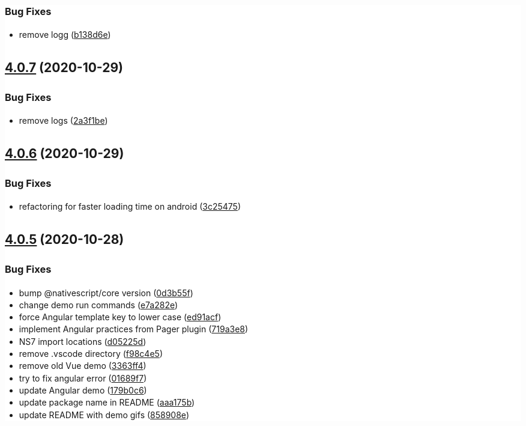 
### Bug Fixes

* remove logg ([b138d6e](https://github.com/Akylas/nativescript-collectionview/commit/b138d6e9f94e1ae6ac0897d1d793bbb4d5bf0b53))





## [4.0.7](https://github.com/Akylas/nativescript-collectionview/compare/v4.0.6...v4.0.7) (2020-10-29)


### Bug Fixes

* remove logs ([2a3f1be](https://github.com/Akylas/nativescript-collectionview/commit/2a3f1be8459abf28dd6213aafa687925e62a720a))





## [4.0.6](https://github.com/Akylas/nativescript-collectionview/compare/v4.0.5...v4.0.6) (2020-10-29)


### Bug Fixes

* refactoring for faster loading time on android ([3c25475](https://github.com/Akylas/nativescript-collectionview/commit/3c2547547514a084ce8e7b12005365a75e7aba84))





## [4.0.5](https://github.com/Akylas/nativescript-collectionview/compare/v4.0.4...v4.0.5) (2020-10-28)


### Bug Fixes

* bump @nativescript/core version ([0d3b55f](https://github.com/Akylas/nativescript-collectionview/commit/0d3b55f9752f46b74ea937256ba97c6be590dace))
* change demo run commands ([e7a282e](https://github.com/Akylas/nativescript-collectionview/commit/e7a282e4881df574ab80bb64900d735711d42709))
* force Angular template key to lower case ([ed91acf](https://github.com/Akylas/nativescript-collectionview/commit/ed91acfa0395cf68f77e62e5f4369bfae7ac0c67))
* implement Angular practices from Pager plugin ([719a3e8](https://github.com/Akylas/nativescript-collectionview/commit/719a3e86720b014d8a8611b5dbd8da4e8666e60a))
* NS7 import locations ([d05225d](https://github.com/Akylas/nativescript-collectionview/commit/d05225d9fc0dc119a9c411af53a2af3fb3cd75bf))
* remove .vscode directory ([f98c4e5](https://github.com/Akylas/nativescript-collectionview/commit/f98c4e53d54900eabd6a0c2443dfdd29883a04f5))
* remove old Vue demo ([3363ff4](https://github.com/Akylas/nativescript-collectionview/commit/3363ff4a7ef4a3cd03d41318b80b36c8c9fef57a))
* try to fix angular error ([01689f7](https://github.com/Akylas/nativescript-collectionview/commit/01689f7f49fbf444bab908fe7f9df29571efd1f3))
* update Angular demo ([179b0c6](https://github.com/Akylas/nativescript-collectionview/commit/179b0c6d1b5a0fad4adc37cfb7a4c573bdd83f3a))
* update package name in README ([aaa175b](https://github.com/Akylas/nativescript-collectionview/commit/aaa175ba0f7d95fcc933f6b95fa4f4f70fd84d13))
* update README with demo gifs ([858908e](https://github.com/Akylas/nativescript-collectionview/commit/858908eacccd6f831519dc5c55ecc3a341a0d086))
